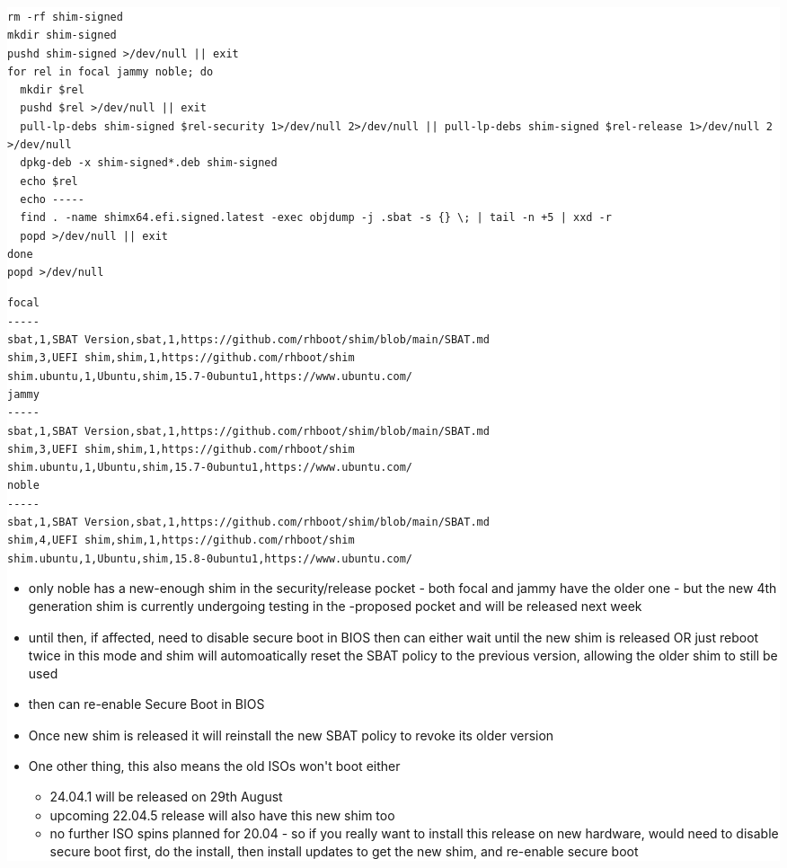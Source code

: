

```shell
rm -rf shim-signed
mkdir shim-signed
pushd shim-signed >/dev/null || exit
for rel in focal jammy noble; do
  mkdir $rel
  pushd $rel >/dev/null || exit
  pull-lp-debs shim-signed $rel-security 1>/dev/null 2>/dev/null || pull-lp-debs shim-signed $rel-release 1>/dev/null 2>/dev/null
  dpkg-deb -x shim-signed*.deb shim-signed
  echo $rel
  echo -----
  find . -name shimx64.efi.signed.latest -exec objdump -j .sbat -s {} \; | tail -n +5 | xxd -r
  popd >/dev/null || exit
done
popd >/dev/null
```

```text
focal
-----
sbat,1,SBAT Version,sbat,1,https://github.com/rhboot/shim/blob/main/SBAT.md
shim,3,UEFI shim,shim,1,https://github.com/rhboot/shim
shim.ubuntu,1,Ubuntu,shim,15.7-0ubuntu1,https://www.ubuntu.com/
jammy
-----
sbat,1,SBAT Version,sbat,1,https://github.com/rhboot/shim/blob/main/SBAT.md
shim,3,UEFI shim,shim,1,https://github.com/rhboot/shim
shim.ubuntu,1,Ubuntu,shim,15.7-0ubuntu1,https://www.ubuntu.com/
noble
-----
sbat,1,SBAT Version,sbat,1,https://github.com/rhboot/shim/blob/main/SBAT.md
shim,4,UEFI shim,shim,1,https://github.com/rhboot/shim
shim.ubuntu,1,Ubuntu,shim,15.8-0ubuntu1,https://www.ubuntu.com/
```

-   only noble has a new-enough shim in the security/release pocket - both focal
    and jammy have the older one - but the new 4th generation shim is currently
    undergoing testing in the -proposed pocket and will be released next week

-   until then, if affected, need to disable secure boot in BIOS then can either
    wait until the new shim is released OR just reboot twice in this mode and
    shim will automoatically reset the SBAT policy to the previous version,
    allowing the older shim to still be used

-   then can re-enable Secure Boot in BIOS

-   Once new shim is released it will reinstall the new SBAT policy to revoke
    its older version

-   One other thing, this also means the old ISOs won't boot either
    -   24.04.1 will be released on 29th August
    -   upcoming 22.04.5 release will also have this new shim too
    -   no further ISO spins planned for 20.04 - so if you really want to install
        this release on new hardware, would need to disable secure boot first, do
        the install, then install updates to get the new shim, and re-enable
        secure boot
